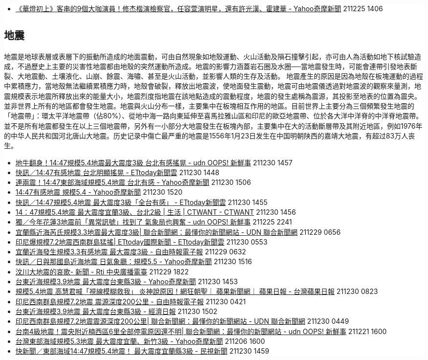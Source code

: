 - [《華燈初上》客串的9個大咖演員！修杰楷演檢察官，任容萱演明星，還有許光漢、霍建華 - Yahoo奇摩新聞](https://tw.yahoo.com/movies/%E3%80%8A%E8%8F%AF%E7%87%88%E5%88%9D%E4%B8%8A%E3%80%8B%E5%AE%A2%E4%B8%B2%E7%9A%84-9-%E5%80%8B%E5%A4%A7%E5%92%96%E6%BC%94%E5%93%A1%EF%BC%81%E4%BF%AE%E6%9D%B0%E6%A5%B7%E6%BC%94%E6%AA%A2%E5%AF%9F%E5%AE%98%EF%BC%8C%E4%BB%BB%E5%AE%B9%E8%90%B1%E6%BC%94%E6%98%8E%E6%98%9F%EF%BC%8C%E9%82%84%E6%9C%89%E8%A8%B1%E5%85%89%E6%BC%A2%E3%80%81%E9%9C%8D%E5%BB%BA%E8%8F%AF-060615275.html "《華燈初上》客串的9個大咖演員！修杰楷演檢察官，任容萱演明星，還有許光漢、霍建華 - Yahoo奇摩新聞") 211225 1406

## 地震

地震是地球表層或表層下的振動所造成的地面震動，可由自然現象如地殼運動、火山活動及隕石撞擊引起，亦可由人為活動如地下核試驗造成，不過歷史上主要的災害性地震都由地殼的突然運動所造成。地震的影響力涵蓋岩石圈及水圈──當地震發生時，可能會連帶引發地表斷裂、大地震動、土壤液化、山崩、餘震、海嘯、甚至是火山活動，並影響人類的生存及活動。
地震產生的原因是因為地殼在板塊運動的過程中累積應力，當地殼無法繼續累積應力時，地殼會破裂，釋放出地震波，使地面發生震動，地震可由地震儀透過對地震波的觀察來量測，地震規模表示地震所釋放出來的能量大小，地震烈度指地震在該地點造成的震動程度，地震的發生處稱為震源，其投影至地表的位置為震央。
並非世界上所有的地區都會發生地震。地震與火山分布一樣，主要集中在板塊相互作用的地區。目前世界上主要分為三個頻繁發生地震的「地震帶」：環太平洋地震帶（佔80%）、從地中海一路向東延伸至喜馬拉雅山區和印尼的歐亞地震帶、位於各大洋中洋脊的中洋脊地震帶。並不是所有地震都發生在以上三個地震帶，另外有一小部分大地震發生在板塊內部，主要集中在大的活動斷層帶及其附近地區，例如1976年的中华人民共和国河北唐山大地震。历史记录中傷亡最严重的地震是1556年1月23日发生在中国明朝陕西的嘉靖大地震，有超过83万人丧生。
- [地牛翻身！14:47規模5.4地震最大震度3級 台北有感搖晃 - udn OOPS! 新鮮事](https://udn.com/news/story/7266/5998889 "地牛翻身！14:47規模5.4地震最大震度3級 台北有感搖晃 - udn OOPS! 新鮮事") 211230 1457
- [快訊／14:47有感地震 台北明顯搖晃 - ETtoday新聞雲](https://www.ettoday.net/news/20211230/2158158.htm "快訊／14:47有感地震 台北明顯搖晃 - ETtoday新聞雲") 211230 1448
- [連兩震！14:47東部海域規模5.4地震 台北有感 - Yahoo奇摩新聞](https://tw.news.yahoo.com/%E5%9C%B0%E7%89%9B%E7%BF%BB%E8%BA%AB%EF%BC%81-1445-%E5%8F%B0%E6%9D%B1%E8%A6%8F%E6%A8%A1-39-%E5%9C%B0%E9%9C%87-%E5%8F%B0%E5%8C%97%E6%9C%89%E6%84%9F-065240144.html "連兩震！14:47東部海域規模5.4地震 台北有感 - Yahoo奇摩新聞") 211230 1506
- [14:47有感地震 規模5.4 - Yahoo奇摩新聞](https://tw.news.yahoo.com/%E6%96%B0-%E4%B8%8B%E5%8D%882%E6%99%8245%E5%88%86%E5%8F%B0%E6%9D%B1%E7%99%BC%E7%94%9F%E5%9C%B0%E9%9C%87-070520862.html "14:47有感地震 規模5.4 - Yahoo奇摩新聞") 211230 1520
- [快訊／14:47規模5.4地震 最大震度3級「全台有感」 - ETtoday新聞雲](https://www.ettoday.net/news/20211230/2158163.htm "快訊／14:47規模5.4地震 最大震度3級「全台有感」 - ETtoday新聞雲") 211230 1455
- [14：47規模5.4地震 最大震度宜蘭3級、台北2級 | 生活 | CTWANT - CTWANT](https://www.ctwant.com/article/159653 "14：47規模5.4地震 最大震度宜蘭3級、台北2級 | 生活 | CTWANT - CTWANT") 211230 1456
- [獨／今年花蓮3地震前「異常訊號」找到了 氣象局也興奮 - udn OOPS! 新鮮事](https://udn.com/news/story/7266/5988332 "獨／今年花蓮3地震前「異常訊號」找到了 氣象局也興奮 - udn OOPS! 新鮮事") 211225 2241
- [宜蘭縣近海芮氏規模3.3地震最大震度3級| 聯合新聞網：最懂你的新聞網站 - UDN 聯合新聞網](https://udn.com/news/story/7266/5995156 "宜蘭縣近海芮氏規模3.3地震最大震度3級| 聯合新聞網：最懂你的新聞網站 - UDN 聯合新聞網") 211229 0656
- [印尼爆規模7.2地震西南群島猛搖| ETtoday國際新聞 - ETtoday新聞雲](https://www.ettoday.net/news/20211230/2157679.htm "印尼爆規模7.2地震西南群島猛搖| ETtoday國際新聞 - ETtoday新聞雲") 211230 0553
- [宜蘭近海發生規模3.3有感地震 最大震度3級 - 自由時報電子報](https://news.ltn.com.tw/news/life/breakingnews/3783436 "宜蘭近海發生規模3.3有感地震 最大震度3級 - 自由時報電子報") 211229 0632
- [快訊／日與那國島近海地震 日氣象廳：規模5.5 - Yahoo奇摩新聞](https://tw.news.yahoo.com/%E5%BF%AB%E8%A8%8A-%E6%97%A5%E8%88%87%E9%82%A3%E5%9C%8B%E5%B3%B6%E8%BF%91%E6%B5%B7%E5%9C%B0%E9%9C%87-%E6%97%A5%E6%B0%A3%E8%B1%A1%E5%BB%B3-%E8%A6%8F%E6%A8%A15-5-071655787.html "快訊／日與那國島近海地震 日氣象廳：規模5.5 - Yahoo奇摩新聞") 211230 1516
- [汶川大地震的哀歌- 新聞 - Rti 中央廣播電臺](https://www.rti.org.tw/news/view/id/2120772 "汶川大地震的哀歌- 新聞 - Rti 中央廣播電臺") 211229 1822
- [台東近海規模3.9地震 最大震度台東縣3級 - Yahoo奇摩新聞](https://tw.news.yahoo.com/%E5%8F%B0%E6%9D%B1%E8%BF%91%E6%B5%B7%E8%A6%8F%E6%A8%A13-9%E5%9C%B0%E9%9C%87-%E6%9C%80%E5%A4%A7%E9%9C%87%E5%BA%A6%E5%8F%B0%E6%9D%B1%E7%B8%A33%E7%B4%9A-065328128.html "台東近海規模3.9地震 最大震度台東縣3級 - Yahoo奇摩新聞") 211230 1453
- [規模5.4地震 高慧君喊「視線模糊救我」 炎神說原因！網狂朝聖｜ 蘋果新聞網｜ 蘋果日報 - 台灣蘋果日報](https://tw.appledaily.com/life/20211230/HY43OVFEZVACBOUHMUBSSORSLE/ "規模5.4地震 高慧君喊「視線模糊救我」 炎神說原因！網狂朝聖｜ 蘋果新聞網｜ 蘋果日報 - 台灣蘋果日報") 211230 0823
- [印尼西南群島規模7.2地震 震源深度200公里 - 自由時報電子報](https://news.ltn.com.tw/news/world/breakingnews/3784624 "印尼西南群島規模7.2地震 震源深度200公里 - 自由時報電子報") 211230 0421
- [台東近海規模3.9地震 最大震度台東縣3級 - 經濟日報](https://money.udn.com/money/story/5621/5998906?from=edn_newest_index "台東近海規模3.9地震 最大震度台東縣3級 - 經濟日報") 211230 1502
- [印尼西南群島規模7.2地震震源深度200公里| 聯合新聞網：最懂你的新聞網站 - UDN 聯合新聞網](https://udn.com/news/story/6809/5997708 "印尼西南群島規模7.2地震震源深度200公里| 聯合新聞網：最懂你的新聞網站 - UDN 聯合新聞網") 211230 0449
- [台南4級地震！震央附近楠西區6里全部停電原因還不明| 聯合新聞網：最懂你的新聞網站 - udn OOPS! 新鮮事](https://udn.com/news/story/7266/5978490 "台南4級地震！震央附近楠西區6里全部停電原因還不明| 聯合新聞網：最懂你的新聞網站 - udn OOPS! 新鮮事") 211221 1600
- [台灣東部海域規模5.3地震 最大震度宜蘭、新竹3級 - Yahoo奇摩新聞](https://tw.news.yahoo.com/%E6%99%83%EF%BC%81%E5%8F%B0%E5%8C%97%E6%99%9A%E9%96%93%E6%9C%89%E6%84%9F%E5%9C%B0%E9%9C%87-130732702.html "台灣東部海域規模5.3地震 最大震度宜蘭、新竹3級 - Yahoo奇摩新聞") 211206 1600
- [快新聞／東部海域14:47規模5.4地震！ 最大震度宜蘭縣3級 - 民視新聞](https://www.ftvnews.com.tw/news/detail/2021C30W0195 "快新聞／東部海域14:47規模5.4地震！ 最大震度宜蘭縣3級 - 民視新聞") 211230 1459
